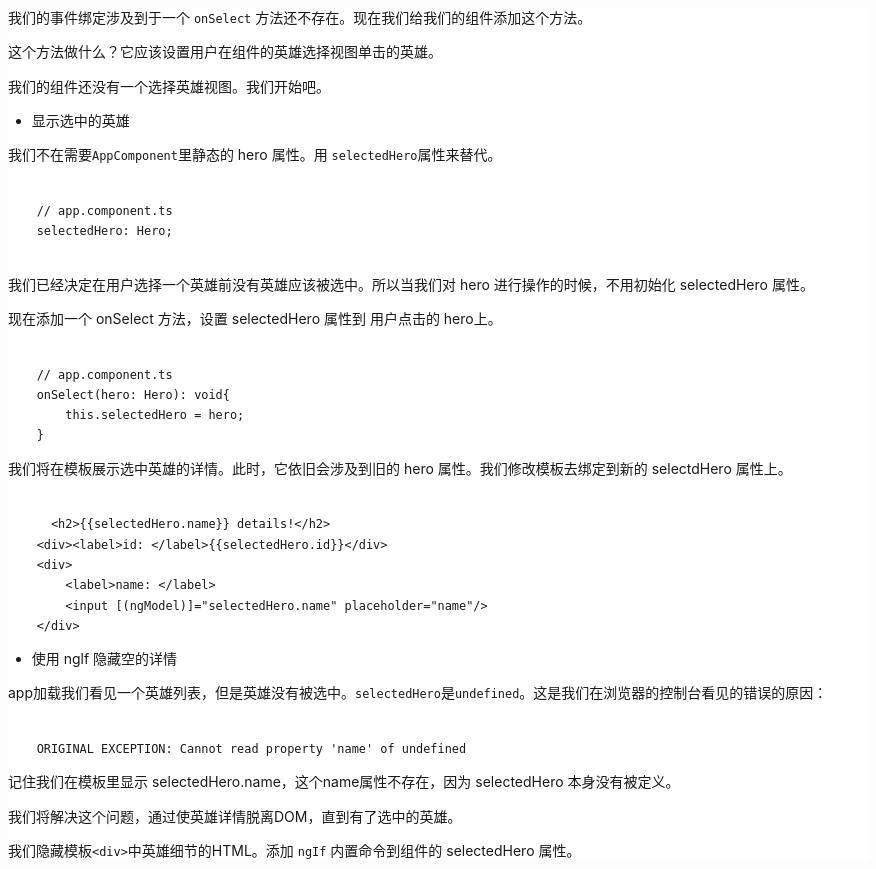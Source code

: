 我们的事件绑定涉及到于一个 `onSelect` 方法还不存在。现在我们给我们的组件添加这个方法。

这个方法做什么？它应该设置用户在组件的英雄选择视图单击的英雄。

我们的组件还没有一个选择英雄视图。我们开始吧。

- 显示选中的英雄

我们不在需要`AppComponent`里静态的 hero 属性。用 `selectedHero`属性来替代。

```

	// app.component.ts
	selectedHero: Hero;


```

我们已经决定在用户选择一个英雄前没有英雄应该被选中。所以当我们对 hero 进行操作的时候，不用初始化 selectedHero 属性。

现在添加一个 onSelect 方法，设置 selectedHero 属性到 用户点击的 hero上。

```

	// app.component.ts
	onSelect(hero: Hero): void{
		this.selectedHero = hero;
	}

```

我们将在模板展示选中英雄的详情。此时，它依旧会涉及到旧的 hero 属性。我们修改模板去绑定到新的 selectdHero 属性上。

```

	  <h2>{{selectedHero.name}} details!</h2>
	<div><label>id: </label>{{selectedHero.id}}</div>
	<div>
	    <label>name: </label>
	    <input [(ngModel)]="selectedHero.name" placeholder="name"/>
	</div>

```

- 使用 nglf 隐藏空的详情

app加载我们看见一个英雄列表，但是英雄没有被选中。`selectedHero`是`undefined`。这是我们在浏览器的控制台看见的错误的原因：

```

	ORIGINAL EXCEPTION: Cannot read property 'name' of undefined

```

记住我们在模板里显示 selectedHero.name，这个name属性不存在，因为 selectedHero 本身没有被定义。

我们将解决这个问题，通过使英雄详情脱离DOM，直到有了选中的英雄。

我们隐藏模板`<div>`中英雄细节的HTML。添加 `ngIf` 内置命令到组件的 selectedHero 属性。

